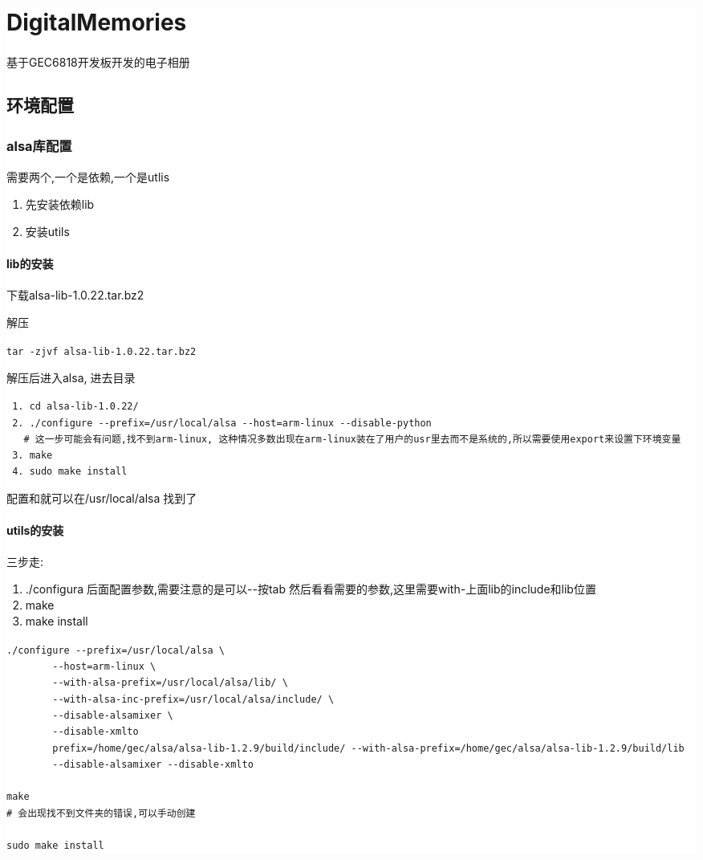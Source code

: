# DigitalMemories
基于GEC6818开发板开发的电子相册

## 环境配置

### alsa库配置

需要两个,一个是依赖,一个是utlis

1. 先安装依赖lib

2. 安装utils





#### lib的安装

下载alsa-lib-1.0.22.tar.bz2

解压

```shell
tar -zjvf alsa-lib-1.0.22.tar.bz2
```

解压后进入alsa, 进去目录

```shell
 1. cd alsa-lib-1.0.22/
 2. ./configure --prefix=/usr/local/alsa --host=arm-linux --disable-python
   # 这一步可能会有问题,找不到arm-linux, 这种情况多数出现在arm-linux装在了用户的usr里去而不是系统的,所以需要使用export来设置下环境变量
 3. make
 4. sudo make install
```



配置和就可以在/usr/local/alsa 找到了









#### utils的安装

三步走:

1. ./configura 后面配置参数,需要注意的是可以--按tab 然后看看需要的参数,这里需要with-上面lib的include和lib位置
2. make
3. make install

```shell
./configure --prefix=/usr/local/alsa \
        --host=arm-linux \
        --with-alsa-prefix=/usr/local/alsa/lib/ \
        --with-alsa-inc-prefix=/usr/local/alsa/include/ \
        --disable-alsamixer \
        --disable-xmlto    
        prefix=/home/gec/alsa/alsa-lib-1.2.9/build/include/ --with-alsa-prefix=/home/gec/alsa/alsa-lib-1.2.9/build/lib 
        --disable-alsamixer --disable-xmlto
        
make
# 会出现找不到文件夹的错误,可以手动创建

sudo make install
```
